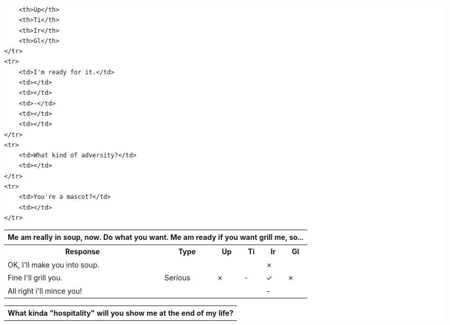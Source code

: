         <th>Up</th>
        <th>Ti</th>
        <th>Ir</th>
        <th>Gl</th>
    </tr>
    <tr>
        <td>I'm ready for it.</td>
        <td></td>
        <td></td>
        <td>-</td>
        <td></td>
        <td></td>
    </tr>
    <tr>
        <td>What kind of adversity?</td>
        <td></td>
    </tr>
    <tr>
        <td>You're a mascot?</td>
        <td></td>
    </tr>
</table>
<table>
    <tr>
        <th colspan="6">Me am really in soup, now. Do what you want. Me am ready if you want grill me, so...</th>
    </tr>
    <tr>
        <th>Response</th>
        <th>Type</th>
        <th>Up</th>
        <th>Ti</th>
        <th>Ir</th>
        <th>Gl</th>
    </tr>
    <tr>
        <td>OK, I'll make you into soup.</td>
        <td></td>
        <td></td>
        <td></td>
        <td>✗</td>
        <td></td>
    </tr>
    <tr>
        <td>Fine I'll grill you.</td>
        <td>Serious</td>
        <td>✗</td>
        <td>-</td>
        <td>✓</td>
        <td>✗</td>
    </tr>
    <tr>
        <td>All right i'll mince you!</td>
        <td></td>
        <td></td>
        <td></td>
        <td>-</td>
        <td></td>
    </tr>
</table>
<table>
    <tr>
        <th colspan="6">What kinda "hospitality" will you show me at the end of my life?</th>
    </tr>